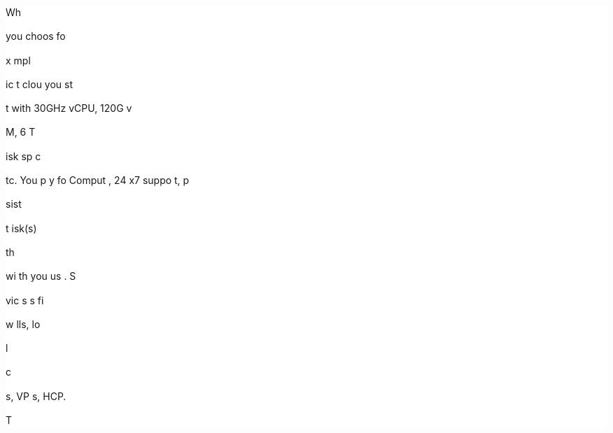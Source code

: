 Wh

 you choos
 fo
 
x
mpl
 
 


ic
t
 clou
 you st

t with 30GHz vCPU, 120G
 v

M, 6 T
 
isk sp
c
 
tc. You p
y fo
 Comput
, 24 x7 suppo
t, p

sist

t 
isk(s) 


 th
 



wi
th you us
. S

vic
s 
s fi

w
lls, lo

 

l

c

s, VP
s, 
HCP. 

T 
